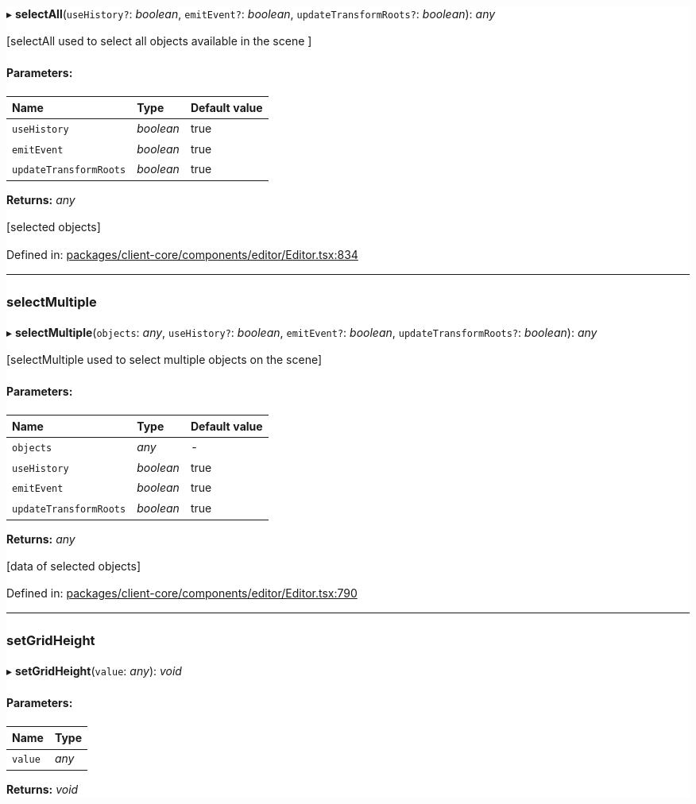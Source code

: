 ▸ **selectAll**(`useHistory?`: *boolean*, `emitEvent?`: *boolean*, `updateTransformRoots?`: *boolean*): *any*

[selectAll used to select all objects available in the scene ]

#### Parameters:

Name | Type | Default value |
:------ | :------ | :------ |
`useHistory` | *boolean* | true |
`emitEvent` | *boolean* | true |
`updateTransformRoots` | *boolean* | true |

**Returns:** *any*

[selected objects]

Defined in: [packages/client-core/components/editor/Editor.tsx:834](https://github.com/xr3ngine/xr3ngine/blob/66a84a950/packages/client-core/components/editor/Editor.tsx#L834)

___

### selectMultiple

▸ **selectMultiple**(`objects`: *any*, `useHistory?`: *boolean*, `emitEvent?`: *boolean*, `updateTransformRoots?`: *boolean*): *any*

[selectMultiple used to select multiple objects on the scene]

#### Parameters:

Name | Type | Default value |
:------ | :------ | :------ |
`objects` | *any* | - |
`useHistory` | *boolean* | true |
`emitEvent` | *boolean* | true |
`updateTransformRoots` | *boolean* | true |

**Returns:** *any*

[data of selected objects]

Defined in: [packages/client-core/components/editor/Editor.tsx:790](https://github.com/xr3ngine/xr3ngine/blob/66a84a950/packages/client-core/components/editor/Editor.tsx#L790)

___

### setGridHeight

▸ **setGridHeight**(`value`: *any*): *void*

#### Parameters:

Name | Type |
:------ | :------ |
`value` | *any* |

**Returns:** *void*
